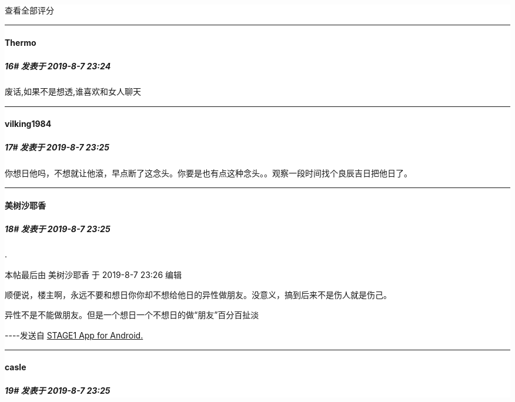 

查看全部评分






-----

####  Thermo  
##### 16#       发表于 2019-8-7 23:24




废话,如果不是想透,谁喜欢和女人聊天







-----

####  vilking1984  
##### 17#       发表于 2019-8-7 23:25




你想日他吗，不想就让他滾，早点断了这念头。你要是也有点这种念头。。观察一段时间找个良辰吉日把他日了。







-----

####  美树沙耶香  
##### 18#       发表于 2019-8-7 23:25

.


 本帖最后由 美树沙耶香 于 2019-8-7 23:26 编辑 

顺便说，楼主啊，永远不要和想日你你却不想给他日的异性做朋友。没意义，搞到后来不是伤人就是伤己。

异性不是不能做朋友。但是一个想日一个不想日的做“朋友”百分百扯淡




----发送自 [STAGE1 App for Android.](http://stage1.5j4m.com/?1.32)







-----

####  casle  
##### 19#       发表于 2019-8-7 23:25
